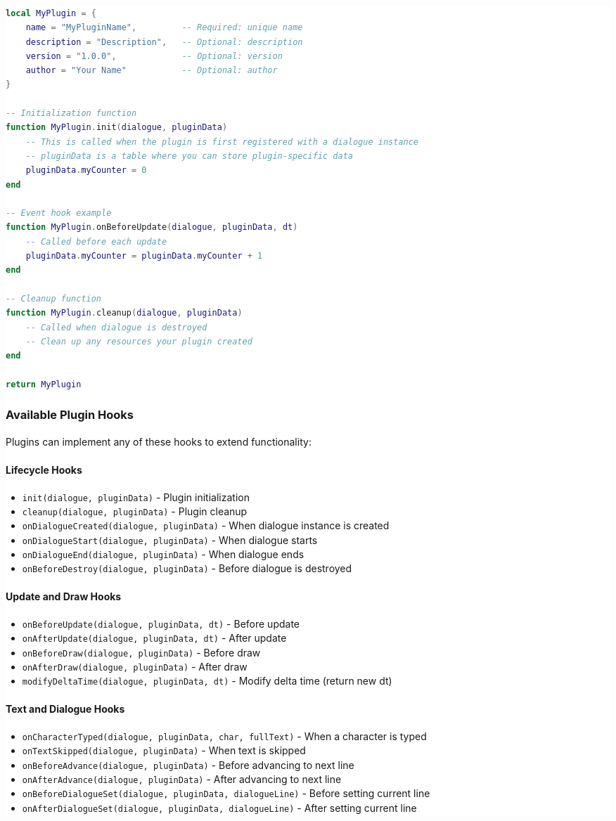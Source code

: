 ```lua
local MyPlugin = {
    name = "MyPluginName",         -- Required: unique name
    description = "Description",   -- Optional: description
    version = "1.0.0",             -- Optional: version
    author = "Your Name"           -- Optional: author
}

-- Initialization function
function MyPlugin.init(dialogue, pluginData)
    -- This is called when the plugin is first registered with a dialogue instance
    -- pluginData is a table where you can store plugin-specific data
    pluginData.myCounter = 0
end

-- Event hook example
function MyPlugin.onBeforeUpdate(dialogue, pluginData, dt)
    -- Called before each update
    pluginData.myCounter = pluginData.myCounter + 1
end

-- Cleanup function
function MyPlugin.cleanup(dialogue, pluginData)
    -- Called when dialogue is destroyed
    -- Clean up any resources your plugin created
end

return MyPlugin
```

### Available Plugin Hooks

Plugins can implement any of these hooks to extend functionality:

#### Lifecycle Hooks
- `init(dialogue, pluginData)` - Plugin initialization
- `cleanup(dialogue, pluginData)` - Plugin cleanup
- `onDialogueCreated(dialogue, pluginData)` - When dialogue instance is created
- `onDialogueStart(dialogue, pluginData)` - When dialogue starts
- `onDialogueEnd(dialogue, pluginData)` - When dialogue ends
- `onBeforeDestroy(dialogue, pluginData)` - Before dialogue is destroyed

#### Update and Draw Hooks
- `onBeforeUpdate(dialogue, pluginData, dt)` - Before update
- `onAfterUpdate(dialogue, pluginData, dt)` - After update
- `onBeforeDraw(dialogue, pluginData)` - Before draw
- `onAfterDraw(dialogue, pluginData)` - After draw
- `modifyDeltaTime(dialogue, pluginData, dt)` - Modify delta time (return new dt)

#### Text and Dialogue Hooks
- `onCharacterTyped(dialogue, pluginData, char, fullText)` - When a character is typed
- `onTextSkipped(dialogue, pluginData)` - When text is skipped
- `onBeforeAdvance(dialogue, pluginData)` - Before advancing to next line
- `onAfterAdvance(dialogue, pluginData)` - After advancing to next line
- `onBeforeDialogueSet(dialogue, pluginData, dialogueLine)` - Before setting current line
- `onAfterDialogueSet(dialogue, pluginData, dialogueLine)` - After setting current line
